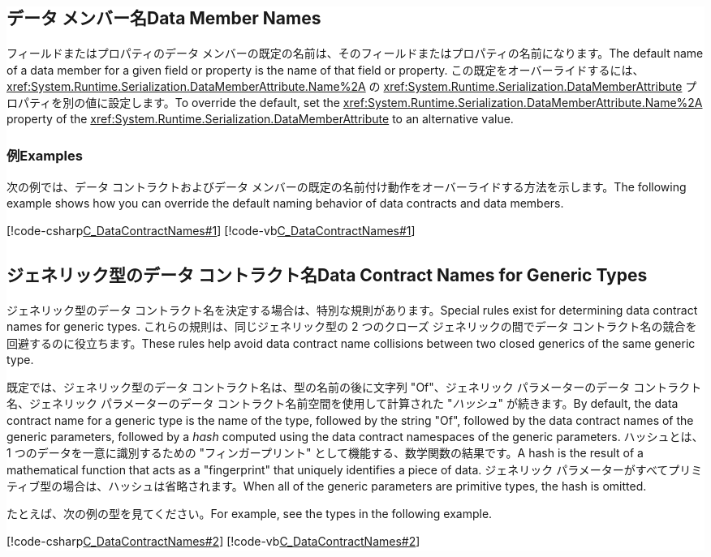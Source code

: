 ## <a name="data-member-names"></a><span data-ttu-id="612ce-126">データ メンバー名</span><span class="sxs-lookup"><span data-stu-id="612ce-126">Data Member Names</span></span>

<span data-ttu-id="612ce-127">フィールドまたはプロパティのデータ メンバーの既定の名前は、そのフィールドまたはプロパティの名前になります。</span><span class="sxs-lookup"><span data-stu-id="612ce-127">The default name of a data member for a given field or property is the name of that field or property.</span></span> <span data-ttu-id="612ce-128">この既定をオーバーライドするには、<xref:System.Runtime.Serialization.DataMemberAttribute.Name%2A> の <xref:System.Runtime.Serialization.DataMemberAttribute> プロパティを別の値に設定します。</span><span class="sxs-lookup"><span data-stu-id="612ce-128">To override the default, set the <xref:System.Runtime.Serialization.DataMemberAttribute.Name%2A> property of the <xref:System.Runtime.Serialization.DataMemberAttribute> to an alternative value.</span></span>

### <a name="examples"></a><span data-ttu-id="612ce-129">例</span><span class="sxs-lookup"><span data-stu-id="612ce-129">Examples</span></span>

<span data-ttu-id="612ce-130">次の例では、データ コントラクトおよびデータ メンバーの既定の名前付け動作をオーバーライドする方法を示します。</span><span class="sxs-lookup"><span data-stu-id="612ce-130">The following example shows how you can override the default naming behavior of data contracts and data members.</span></span>

[!code-csharp[C_DataContractNames#1](~/samples/snippets/csharp/VS_Snippets_CFX/c_datacontractnames/cs/source.cs#1)]
[!code-vb[C_DataContractNames#1](~/samples/snippets/visualbasic/VS_Snippets_CFX/c_datacontractnames/vb/source.vb#1)]

## <a name="data-contract-names-for-generic-types"></a><span data-ttu-id="612ce-131">ジェネリック型のデータ コントラクト名</span><span class="sxs-lookup"><span data-stu-id="612ce-131">Data Contract Names for Generic Types</span></span>

<span data-ttu-id="612ce-132">ジェネリック型のデータ コントラクト名を決定する場合は、特別な規則があります。</span><span class="sxs-lookup"><span data-stu-id="612ce-132">Special rules exist for determining data contract names for generic types.</span></span> <span data-ttu-id="612ce-133">これらの規則は、同じジェネリック型の 2 つのクローズ ジェネリックの間でデータ コントラクト名の競合を回避するのに役立ちます。</span><span class="sxs-lookup"><span data-stu-id="612ce-133">These rules help avoid data contract name collisions between two closed generics of the same generic type.</span></span>

<span data-ttu-id="612ce-134">既定では、ジェネリック型のデータ コントラクト名は、型の名前の後に文字列 "Of"、ジェネリック パラメーターのデータ コントラクト名、ジェネリック パラメーターのデータ コントラクト名前空間を使用して計算された "*ハッシュ*" が続きます。</span><span class="sxs-lookup"><span data-stu-id="612ce-134">By default, the data contract name for a generic type is the name of the type, followed by the string "Of", followed by the data contract names of the generic parameters, followed by a *hash* computed using the data contract namespaces of the generic parameters.</span></span> <span data-ttu-id="612ce-135">ハッシュとは、1 つのデータを一意に識別するための "フィンガープリント" として機能する、数学関数の結果です。</span><span class="sxs-lookup"><span data-stu-id="612ce-135">A hash is the result of a mathematical function that acts as a "fingerprint" that uniquely identifies a piece of data.</span></span> <span data-ttu-id="612ce-136">ジェネリック パラメーターがすべてプリミティブ型の場合は、ハッシュは省略されます。</span><span class="sxs-lookup"><span data-stu-id="612ce-136">When all of the generic parameters are primitive types, the hash is omitted.</span></span>

<span data-ttu-id="612ce-137">たとえば、次の例の型を見てください。</span><span class="sxs-lookup"><span data-stu-id="612ce-137">For example, see the types in the following example.</span></span>

[!code-csharp[C_DataContractNames#2](~/samples/snippets/csharp/VS_Snippets_CFX/c_datacontractnames/cs/source.cs#2)]
[!code-vb[C_DataContractNames#2](~/samples/snippets/visualbasic/VS_Snippets_CFX/c_datacontractnames/vb/source.vb#2)]
